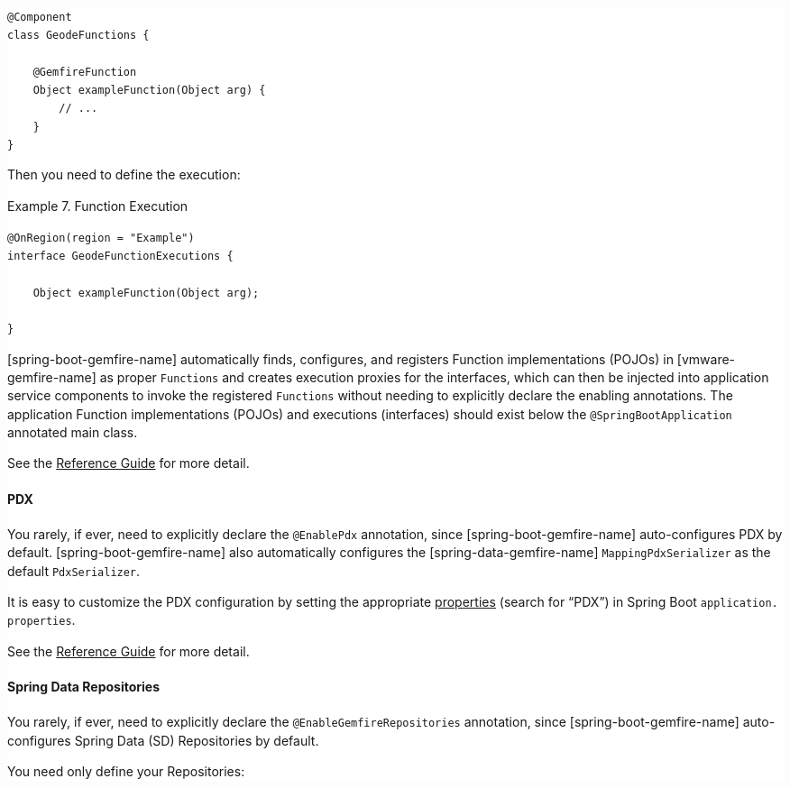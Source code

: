 
``` highlight
@Component
class GeodeFunctions {

    @GemfireFunction
    Object exampleFunction(Object arg) {
        // ...
    }
}
```

Then you need to define the execution:

Example 7. Function Execution


``` highlight
@OnRegion(region = "Example")
interface GeodeFunctionExecutions {

    Object exampleFunction(Object arg);

}
```

[spring-boot-gemfire-name] automatically finds, configures, and registers Function
implementations (POJOs) in [vmware-gemfire-name] as proper `Functions` and
creates execution proxies for the interfaces, which can then be injected
into application service components to invoke the registered `Functions`
without needing to explicitly declare the enabling annotations. The
application Function implementations (POJOs) and executions (interfaces)
should exist below the `@SpringBootApplication` annotated main class.

See the [Reference Guide](#geode-functions) for more detail.

#### PDX

You rarely, if ever, need to explicitly declare the `@EnablePdx`
annotation, since [spring-boot-gemfire-name] auto-configures PDX by default. [spring-boot-gemfire-name] also
automatically configures the [spring-data-gemfire-name] `MappingPdxSerializer` as the default
`PdxSerializer`.

It is easy to customize the PDX configuration by setting the appropriate
[properties](#geode-configuration-metadata) (search for “PDX”) in Spring
Boot `application.properties`.

See the [Reference Guide](#geode-data-serialization) for more detail.

#### Spring Data Repositories

You rarely, if ever, need to explicitly declare the
`@EnableGemfireRepositories` annotation, since [spring-boot-gemfire-name] auto-configures
Spring Data (SD) Repositories by default.

You need only define your Repositories:
